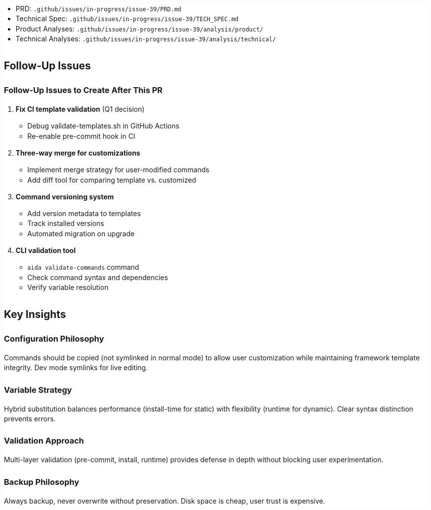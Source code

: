 - PRD: `.github/issues/in-progress/issue-39/PRD.md`
- Technical Spec: `.github/issues/in-progress/issue-39/TECH_SPEC.md`
- Product Analyses: `.github/issues/in-progress/issue-39/analysis/product/`
- Technical Analyses: `.github/issues/in-progress/issue-39/analysis/technical/`

## Follow-Up Issues

### Follow-Up Issues to Create After This PR

1. **Fix CI template validation** (Q1 decision)
   - Debug validate-templates.sh in GitHub Actions
   - Re-enable pre-commit hook in CI

2. **Three-way merge for customizations**
   - Implement merge strategy for user-modified commands
   - Add diff tool for comparing template vs. customized

3. **Command versioning system**
   - Add version metadata to templates
   - Track installed versions
   - Automated migration on upgrade

4. **CLI validation tool**
   - `aida validate-commands` command
   - Check command syntax and dependencies
   - Verify variable resolution

## Key Insights

### Configuration Philosophy

Commands should be copied (not symlinked in normal mode) to allow user customization while maintaining framework template integrity. Dev mode symlinks for live editing.

### Variable Strategy

Hybrid substitution balances performance (install-time for static) with flexibility (runtime for dynamic). Clear syntax distinction prevents errors.

### Validation Approach

Multi-layer validation (pre-commit, install, runtime) provides defense in depth without blocking user experimentation.

### Backup Philosophy

Always backup, never overwrite without preservation. Disk space is cheap, user trust is expensive.
